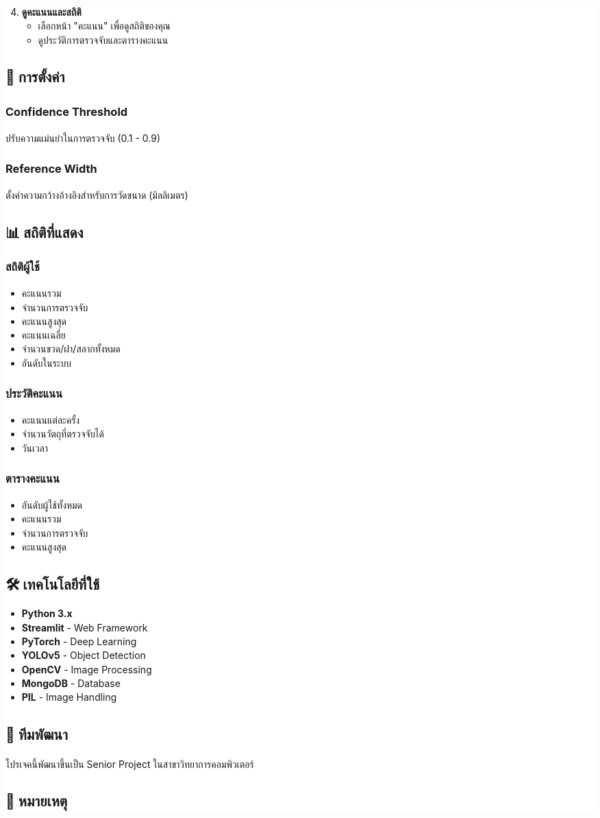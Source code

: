 4. **ดูคะแนนและสถิติ**
   - เลือกหน้า "คะแนน" เพื่อดูสถิติของคุณ
   - ดูประวัติการตรวจจับและตารางคะแนน

## 🔧 การตั้งค่า

### Confidence Threshold
ปรับความแม่นยำในการตรวจจับ (0.1 - 0.9)

### Reference Width
ตั้งค่าความกว้างอ้างอิงสำหรับการวัดขนาด (มิลลิเมตร)

## 📊 สถิติที่แสดง

### สถิติผู้ใช้
- คะแนนรวม
- จำนวนการตรวจจับ
- คะแนนสูงสุด
- คะแนนเฉลี่ย
- จำนวนขวด/ฝา/สลากทั้งหมด
- อันดับในระบบ

### ประวัติคะแนน
- คะแนนแต่ละครั้ง
- จำนวนวัตถุที่ตรวจจับได้
- วันเวลา

### ตารางคะแนน
- อันดับผู้ใช้ทั้งหมด
- คะแนนรวม
- จำนวนการตรวจจับ
- คะแนนสูงสุด

## 🛠️ เทคโนโลยีที่ใช้

- **Python 3.x**
- **Streamlit** - Web Framework
- **PyTorch** - Deep Learning
- **YOLOv5** - Object Detection
- **OpenCV** - Image Processing
- **MongoDB** - Database
- **PIL** - Image Handling

## 👥 ทีมพัฒนา

โปรเจคนี้พัฒนาขึ้นเป็น Senior Project ในสาขาวิทยาการคอมพิวเตอร์

## 📝 หมายเหตุ
